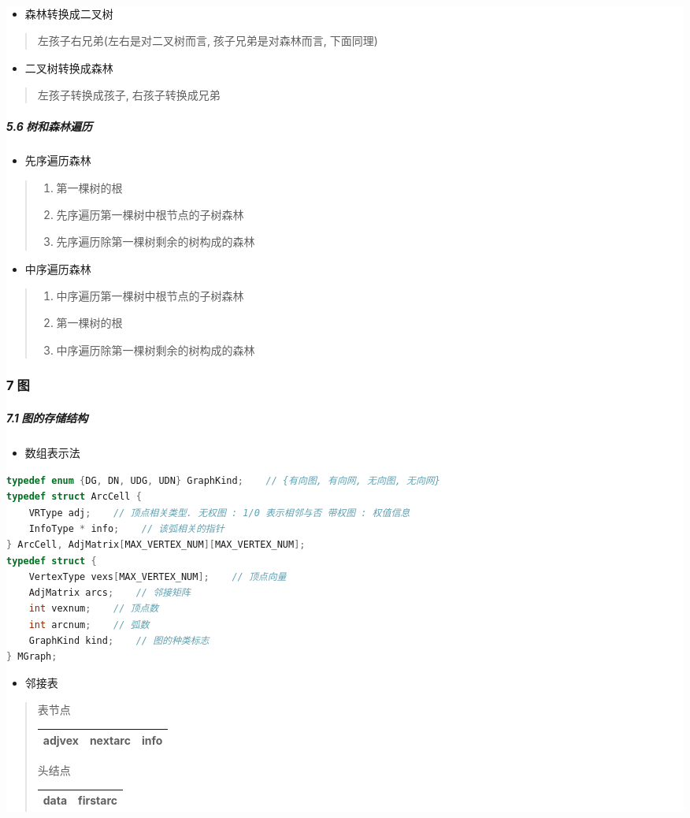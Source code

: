- 森林转换成二叉树
	
> 左孩子右兄弟(左右是对二叉树而言, 孩子兄弟是对森林而言, 下面同理) 
	
- 二叉树转换成森林

> 左孩子转换成孩子, 右孩子转换成兄弟

##### 5.6 树和森林遍历
	
- 先序遍历森林
	
> 1. 第一棵树的根
> 
> 2. 先序遍历第一棵树中根节点的子树森林
>
> 3. 先序遍历除第一棵树剩余的树构成的森林
	
- 中序遍历森林
	
> 1. 中序遍历第一棵树中根节点的子树森林
> 
> 2. 第一棵树的根
>
> 3. 中序遍历除第一棵树剩余的树构成的森林
	
### 7 图

##### 7.1 图的存储结构

- 数组表示法
	
```C
typedef enum {DG, DN, UDG, UDN} GraphKind;    // {有向图, 有向网, 无向图, 无向网}
typedef struct ArcCell {
	VRType adj;    // 顶点相关类型. 无权图 : 1/0 表示相邻与否 带权图 : 权值信息
	InfoType * info;    // 该弧相关的指针
} ArcCell, AdjMatrix[MAX_VERTEX_NUM][MAX_VERTEX_NUM];
typedef struct {
	VertexType vexs[MAX_VERTEX_NUM];    // 顶点向量
	AdjMatrix arcs;    // 邻接矩阵
	int vexnum;    // 顶点数
	int arcnum;    // 弧数
	GraphKind kind;    // 图的种类标志
} MGraph;
```
	
- 邻接表
	
>  表节点
> 
> | adjvex | nextarc | info |
> |--------|---------|------|
> 
> 头结点
> 
> | data | firstarc |
> |------|----------|
	